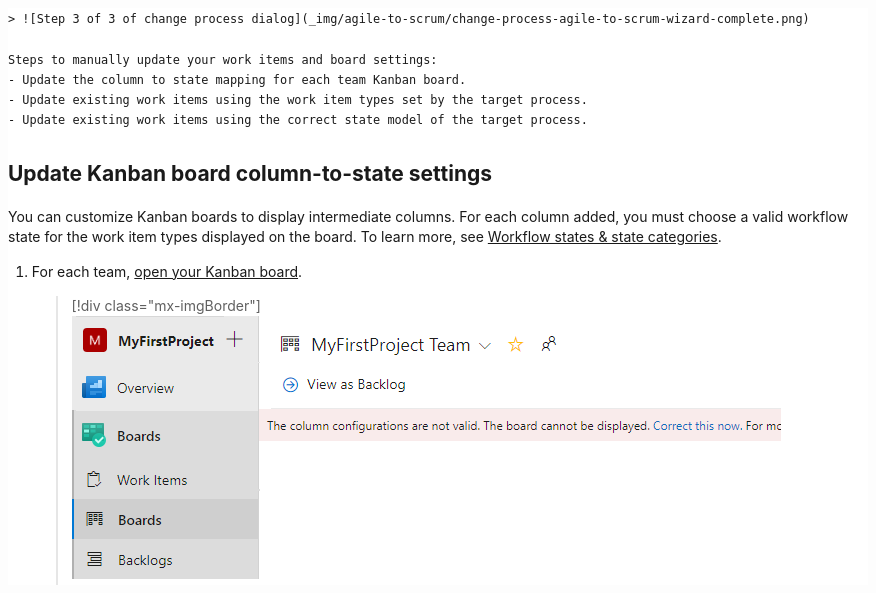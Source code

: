     > ![Step 3 of 3 of change process dialog](_img/agile-to-scrum/change-process-agile-to-scrum-wizard-complete.png)

    Steps to manually update your work items and board settings:
    - Update the column to state mapping for each team Kanban board.
    - Update existing work items using the work item types set by the target process.
    - Update existing work items using the correct state model of the target process.

## Update Kanban board column-to-state settings

You can customize Kanban boards to display intermediate columns. For each column added, you must choose a valid workflow state for the work item types displayed on the board. To learn more, see [Workflow states & state categories](../../../boards/work-items/workflow-and-state-categories.md).

1. For each team, [open your Kanban board](../../../boards/get-started/plan-track-work.md).

   > [!div class="mx-imgBorder"]  
   > ![Open team Kanban board](_img/agile-to-scrum/open-kanban-board.png)
